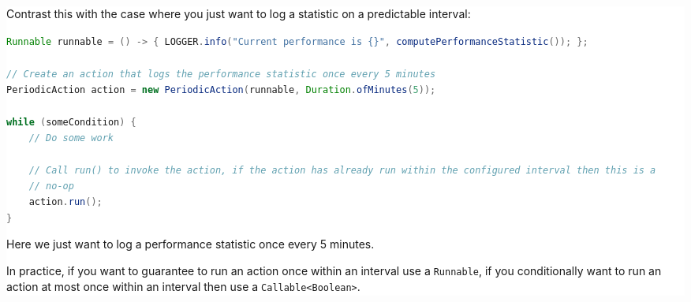 Contrast this with the case where you just want to log a statistic on a predictable interval:

```java
Runnable runnable = () -> { LOGGER.info("Current performance is {}", computePerformanceStatistic()); };

// Create an action that logs the performance statistic once every 5 minutes
PeriodicAction action = new PeriodicAction(runnable, Duration.ofMinutes(5));

while (someCondition) {
    // Do some work

    // Call run() to invoke the action, if the action has already run within the configured interval then this is a
    // no-op
    action.run();
}
```
Here we just want to log a performance statistic once every 5 minutes.

In practice, if you want to guarantee to run an action once within an interval use a `Runnable`, if you conditionally
want to run an action at most once within an interval then use a `Callable<Boolean>`.


